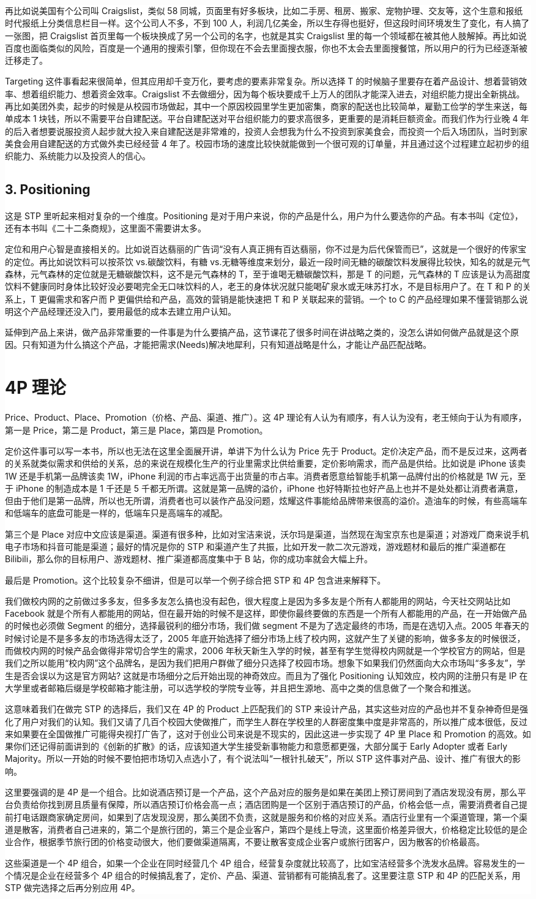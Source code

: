 再比如说美国有个公司叫 Craigslist，类似 58 同城，页面里有好多板块，比如二手房、租房、搬家、宠物护理、交友等，这个生意和报纸时代报纸上分类信息栏目一样。这个公司人不多，不到 100 人，利润几亿美金，所以生存得也挺好，但这段时间环境发生了变化，有人搞了一张图，把 Craigslist 首页里每一个板块换成了另一个公司的名字，也就是其实 Craigslist 里的每一个领域都在被其他人肢解掉。再比如说百度也面临类似的风险，百度是一个通用的搜索引擎，但你现在不会去里面搜衣服，你也不太会去里面搜餐馆，所以用户的行为已经逐渐被迁移走了。

Targeting 这件事看起来很简单，但其应用却千变万化，要考虑的要素非常复杂。所以选择 T 的时候脑子里要存在着产品设计、想着营销效率、想着组织能力、想着资金效率。Craigslist 不去做细分，因为每个板块要成千上万人的团队才能深入进去，对组织能力提出全新挑战。再比如美团外卖，起步的时候是从校园市场做起，其中一个原因校园里学生更加密集，商家的配送也比较简单，雇勤工俭学的学生来送，每单成本 1 块钱，所以不需要平台自建配送。平台自建配送对平台组织能力的要求高很多，更重要的是消耗巨额资金。而我们作为行业晚 4 年的后入者想要说服投资人起步就大投入来自建配送是非常难的，投资人会想我为什么不投资到家美食会，而投资一个后入场团队，当时到家美食会用自建配送的方式做外卖已经经营 4 年了。校园市场的速度比较快就能做到一个很可观的订单量，并且通过这个过程建立起初步的组织能力、系统能力以及投资人的信心。

## 3. Positioning

这是 STP 里听起来相对复杂的一个维度。Positioning 是对于用户来说，你的产品是什么，用户为什么要选你的产品。有本书叫《定位》，还有本书叫《二十二条商规》，这里面不需要讲太多。

定位和用户心智是直接相关的。比如说百达翡丽的广告词“没有人真正拥有百达翡丽，你不过是为后代保管而已”，这就是一个很好的传家宝的定位。再比如说饮料可以按茶饮 vs.碳酸饮料，有糖 vs.无糖等维度来划分，最近一段时间无糖的碳酸饮料发展得比较快，知名的就是元气森林，元气森林的定位就是无糖碳酸饮料，这不是元气森林的 T，至于谁喝无糖碳酸饮料，那是 T 的问题，元气森林的 T 应该是认为高甜度饮料不健康同时身体比较好没必要喝完全无口味饮料的人，老王的身体状况就只能喝矿泉水或无味苏打水，不是目标用户了。在 T 和 P 的关系上，T 更偏需求和客户而 P 更偏供给和产品，高效的营销是能快速把 T 和 P 关联起来的营销。一个 to C 的产品经理如果不懂营销那么说明这个产品经理还没入门，要用最低的成本去建立用户认知。

延伸到产品上来讲，做产品非常重要的一件事是为什么要搞产品，这节课花了很多时间在讲战略之类的，没怎么讲如何做产品就是这个原因。只有知道为什么搞这个产品，才能把需求(Needs)解决地犀利，只有知道战略是什么，才能让产品匹配战略。

# 4P 理论

Price、Product、Place、Promotion（价格、产品、渠道、推广）。这 4P 理论有人认为有顺序，有人认为没有，老王倾向于认为有顺序，第一是 Price，第二是 Product，第三是 Place，第四是 Promotion。

定价这件事可以写一本书，所以也无法在这里全面展开讲，单讲下为什么认为 Price 先于 Product。定价决定产品，而不是反过来，这两者的关系就类似需求和供给的关系，总的来说在规模化生产的行业里需求比供给重要，定价影响需求，而产品是供给。比如说是 iPhone 该卖 1W 还是手机第一品牌该卖 1W，iPhone 利润的市占率远高于出货量的市占率。消费者愿意给智能手机第一品牌付出的价格就是 1W 元，至于 iPhone 的制造成本是 1 千还是 5 千都无所谓。这就是第一品牌的溢价，iPhone 也好特斯拉也好产品上也并不是处处都让消费者满意，但由于他们是第一品牌，所以也无所谓，消费者也可以装作产品没问题，炫耀这件事能给品牌带来很高的溢价。造油车的时候，有些高端车和低端车的底盘可能是一样的，低端车只是高端车的减配。

第三个是 Place 对应中文应该是渠道。渠道有很多种，比如对宝洁来说，沃尔玛是渠道，当然现在淘宝京东也是渠道；对游戏厂商来说手机电子市场和抖音可能是渠道；最好的情况是你的 STP 和渠道产生了共振，比如开发一款二次元游戏，游戏题材和最后的推广渠道都在 Bilibili，那么你的目标用户、游戏题材、推广渠道都高度集中于 B 站，你的成功率就会大幅上升。

最后是 Promotion。这个比较复杂不细讲，但是可以举一个例子综合把 STP 和 4P 包含进来解释下。

我们做校内网的之前做过多多友，但多多友怎么搞也没有起色，很大程度上是因为多多友是个所有人都能用的网站，今天社交网站比如 Facebook 就是个所有人都能用的网站，但在最开始的时候不是这样，即使你最终要做的东西是一个所有人都能用的产品，在一开始做产品的时候也必须做 Segment 的细分，选择最锐利的细分市场，我们做 segment 不是为了选定最终的市场，而是在选切入点。2005 年春天的时候讨论是不是多多友的市场选得太泛了，2005 年底开始选择了细分市场上线了校内网，这就产生了关键的影响，做多多友的时候很泛，而做校内网的时候产品会做得非常切合学生的需求，2006 年秋天新生入学的时候，甚至有学生觉得校内网就是一个学校官方的网站，但是我们之所以能用“校内网”这个品牌名，是因为我们把用户群做了细分只选择了校园市场。想象下如果我们仍然面向大众市场叫“多多友”，学生是否会误以为这是官方网站? 这就是市场细分之后开始出现的神奇效应。而且为了强化 Positioning 认知效应，校内网的注册只有是 IP 在大学里或者邮箱后缀是学校邮箱才能注册，可以选学校的学院专业等，并且把生源地、高中之类的信息做了一个聚合和推送。

这意味着我们在做完 STP 的选择后，我们又在 4P 的 Product 上匹配我们的 STP 来设计产品，其实这些对应的产品也并不复杂神奇但是强化了用户对我们的认知。我们又请了几百个校园大使做推广，而学生人群在学校里的人群密度集中度是非常高的，所以推广成本很低，反过来如果要在全国做推广可能得央视打广告了，这对于创业公司来说是不现实的，因此这进一步实现了 4P 里 Place 和 Promotion 的高效。如果你们还记得前面讲到的《创新的扩散》的话，应该知道大学生接受新事物能力和意愿都更强，大部分属于 Early Adopter 或者 Early Majority。所以一开始的时候不要怕把市场切入点选小了，有个说法叫“一根针扎破天”，所以 STP 这件事对产品、设计、推广有很大的影响。

这里要强调的是 4P 是一个组合。比如说酒店预订是一个产品，这个产品对应的服务是如果在美团上预订房间到了酒店发现没有房，那么平台负责给你找到房且质量有保障，所以酒店预订价格会高一点；酒店团购是一个区别于酒店预订的产品，价格会低一点，需要消费者自己提前打电话跟商家确定房间，如果到了店发现没房，那么美团不负责，这就是服务和价格的对应关系。酒店行业里有一个渠道管理，第一个渠道是散客，消费者自己进来的，第二个是旅行团的，第三个是企业客户，第四个是线上导流，这里面价格差异很大，价格稳定比较低的是企业合作，根据季节旅行团的价格变动很大，他们要做渠道隔离，不要让散客变成企业客户或旅行团客户，因为散客的价格最高。

这些渠道是一个 4P 组合，如果一个企业在同时经营几个 4P 组合，经营复杂度就比较高了，比如宝洁经营多个洗发水品牌。容易发生的一个情况是企业在经营多个 4P 组合的时候搞乱套了，定价、产品、渠道、营销都有可能搞乱套了。这里要注意 STP 和 4P 的匹配关系，用 STP 做完选择之后再分别应用 4P。
